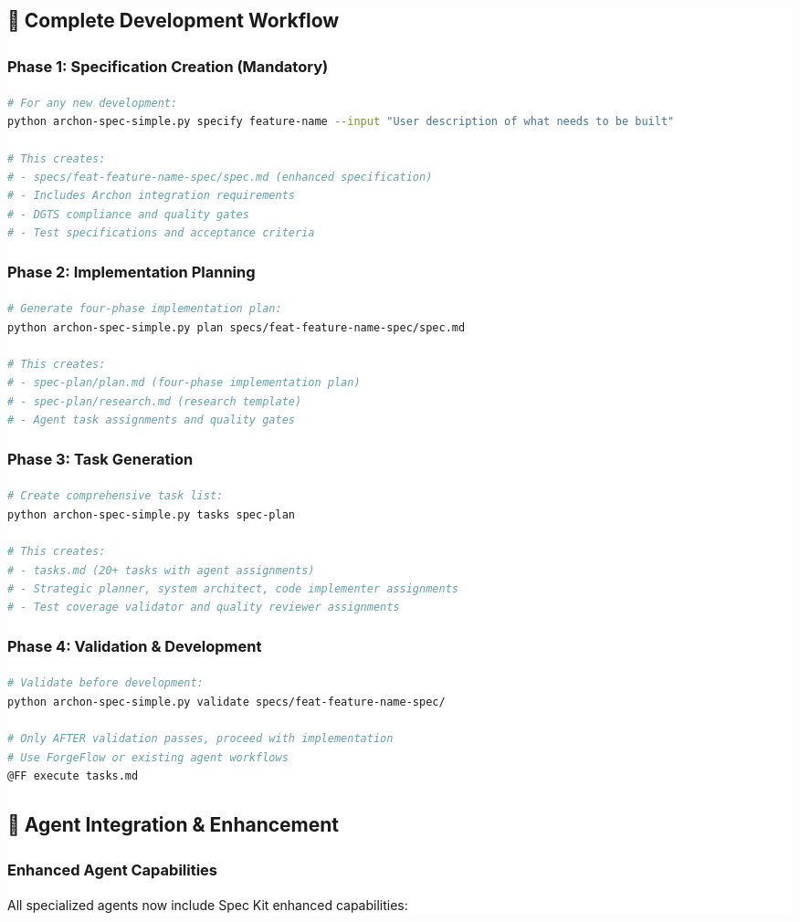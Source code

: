 ## 🔄 Complete Development Workflow

### Phase 1: Specification Creation (Mandatory)
```bash
# For any new development:
python archon-spec-simple.py specify feature-name --input "User description of what needs to be built"

# This creates:
# - specs/feat-feature-name-spec/spec.md (enhanced specification)
# - Includes Archon integration requirements
# - DGTS compliance and quality gates
# - Test specifications and acceptance criteria
```

### Phase 2: Implementation Planning
```bash
# Generate four-phase implementation plan:
python archon-spec-simple.py plan specs/feat-feature-name-spec/spec.md

# This creates:
# - spec-plan/plan.md (four-phase implementation plan)
# - spec-plan/research.md (research template)
# - Agent task assignments and quality gates
```

### Phase 3: Task Generation
```bash
# Create comprehensive task list:
python archon-spec-simple.py tasks spec-plan

# This creates:
# - tasks.md (20+ tasks with agent assignments)
# - Strategic planner, system architect, code implementer assignments
# - Test coverage validator and quality reviewer assignments
```

### Phase 4: Validation & Development
```bash
# Validate before development:
python archon-spec-simple.py validate specs/feat-feature-name-spec/

# Only AFTER validation passes, proceed with implementation
# Use ForgeFlow or existing agent workflows
@FF execute tasks.md
```

## 🤖 Agent Integration & Enhancement

### Enhanced Agent Capabilities
All specialized agents now include Spec Kit enhanced capabilities:

